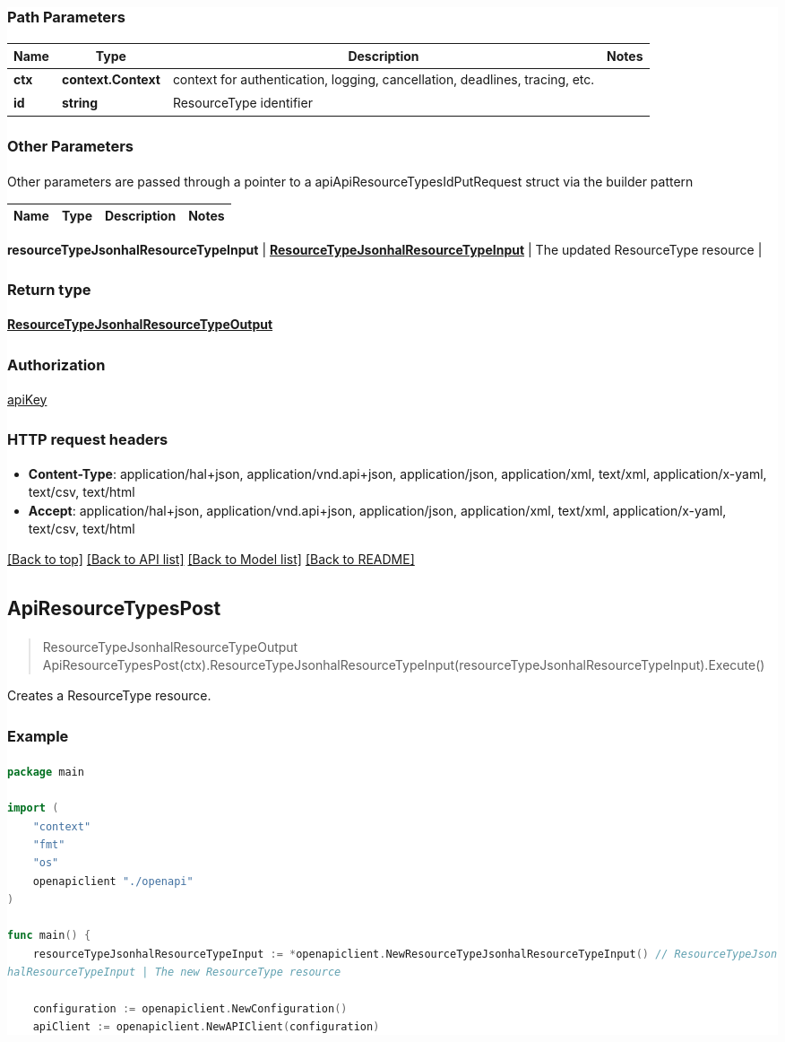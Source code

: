 ### Path Parameters


Name | Type | Description  | Notes
------------- | ------------- | ------------- | -------------
**ctx** | **context.Context** | context for authentication, logging, cancellation, deadlines, tracing, etc.
**id** | **string** | ResourceType identifier | 

### Other Parameters

Other parameters are passed through a pointer to a apiApiResourceTypesIdPutRequest struct via the builder pattern


Name | Type | Description  | Notes
------------- | ------------- | ------------- | -------------

 **resourceTypeJsonhalResourceTypeInput** | [**ResourceTypeJsonhalResourceTypeInput**](ResourceTypeJsonhalResourceTypeInput.md) | The updated ResourceType resource | 

### Return type

[**ResourceTypeJsonhalResourceTypeOutput**](ResourceTypeJsonhalResourceTypeOutput.md)

### Authorization

[apiKey](../README.md#apiKey)

### HTTP request headers

- **Content-Type**: application/hal+json, application/vnd.api+json, application/json, application/xml, text/xml, application/x-yaml, text/csv, text/html
- **Accept**: application/hal+json, application/vnd.api+json, application/json, application/xml, text/xml, application/x-yaml, text/csv, text/html

[[Back to top]](#) [[Back to API list]](../README.md#documentation-for-api-endpoints)
[[Back to Model list]](../README.md#documentation-for-models)
[[Back to README]](../README.md)


## ApiResourceTypesPost

> ResourceTypeJsonhalResourceTypeOutput ApiResourceTypesPost(ctx).ResourceTypeJsonhalResourceTypeInput(resourceTypeJsonhalResourceTypeInput).Execute()

Creates a ResourceType resource.



### Example

```go
package main

import (
    "context"
    "fmt"
    "os"
    openapiclient "./openapi"
)

func main() {
    resourceTypeJsonhalResourceTypeInput := *openapiclient.NewResourceTypeJsonhalResourceTypeInput() // ResourceTypeJsonhalResourceTypeInput | The new ResourceType resource

    configuration := openapiclient.NewConfiguration()
    apiClient := openapiclient.NewAPIClient(configuration)
```